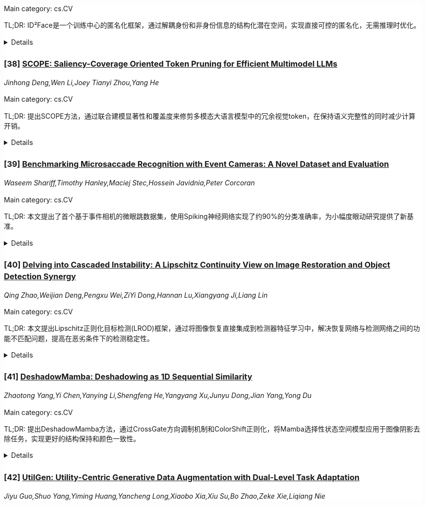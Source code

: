 Main category: cs.CV

TL;DR: ID²Face是一个训练中心的匿名化框架，通过解耦身份和非身份信息的结构化潜在空间，实现直接可控的匿名化，无需推理时优化。


<details><summary>Details</summary></details>


### [38] [SCOPE: Saliency-Coverage Oriented Token Pruning for Efficient Multimodel LLMs](https://arxiv.org/abs/2510.24214)
*Jinhong Deng,Wen Li,Joey Tianyi Zhou,Yang He*

Main category: cs.CV

TL;DR: 提出SCOPE方法，通过联合建模显著性和覆盖度来修剪多模态大语言模型中的冗余视觉token，在保持语义完整性的同时减少计算开销。


<details><summary>Details</summary></details>


### [39] [Benchmarking Microsaccade Recognition with Event Cameras: A Novel Dataset and Evaluation](https://arxiv.org/abs/2510.24231)
*Waseem Shariff,Timothy Hanley,Maciej Stec,Hossein Javidnia,Peter Corcoran*

Main category: cs.CV

TL;DR: 本文提出了首个基于事件相机的微眼跳数据集，使用Spiking神经网络实现了约90%的分类准确率，为小幅度眼动研究提供了新基准。


<details><summary>Details</summary></details>


### [40] [Delving into Cascaded Instability: A Lipschitz Continuity View on Image Restoration and Object Detection Synergy](https://arxiv.org/abs/2510.24232)
*Qing Zhao,Weijian Deng,Pengxu Wei,ZiYi Dong,Hannan Lu,Xiangyang Ji,Liang Lin*

Main category: cs.CV

TL;DR: 本文提出Lipschitz正则化目标检测(LROD)框架，通过将图像恢复直接集成到检测器特征学习中，解决恢复网络与检测网络之间的功能不匹配问题，提高在恶劣条件下的检测稳定性。


<details><summary>Details</summary></details>


### [41] [DeshadowMamba: Deshadowing as 1D Sequential Similarity](https://arxiv.org/abs/2510.24260)
*Zhaotong Yang,Yi Chen,Yanying Li,Shengfeng He,Yangyang Xu,Junyu Dong,Jian Yang,Yong Du*

Main category: cs.CV

TL;DR: 提出DeshadowMamba方法，通过CrossGate方向调制机制和ColorShift正则化，将Mamba选择性状态空间模型应用于图像阴影去除任务，实现更好的结构保持和颜色一致性。


<details><summary>Details</summary></details>


### [42] [UtilGen: Utility-Centric Generative Data Augmentation with Dual-Level Task Adaptation](https://arxiv.org/abs/2510.24262)
*Jiyu Guo,Shuo Yang,Yiming Huang,Yancheng Long,Xiaobo Xia,Xiu Su,Bo Zhao,Zeke Xie,Liqiang Nie*
